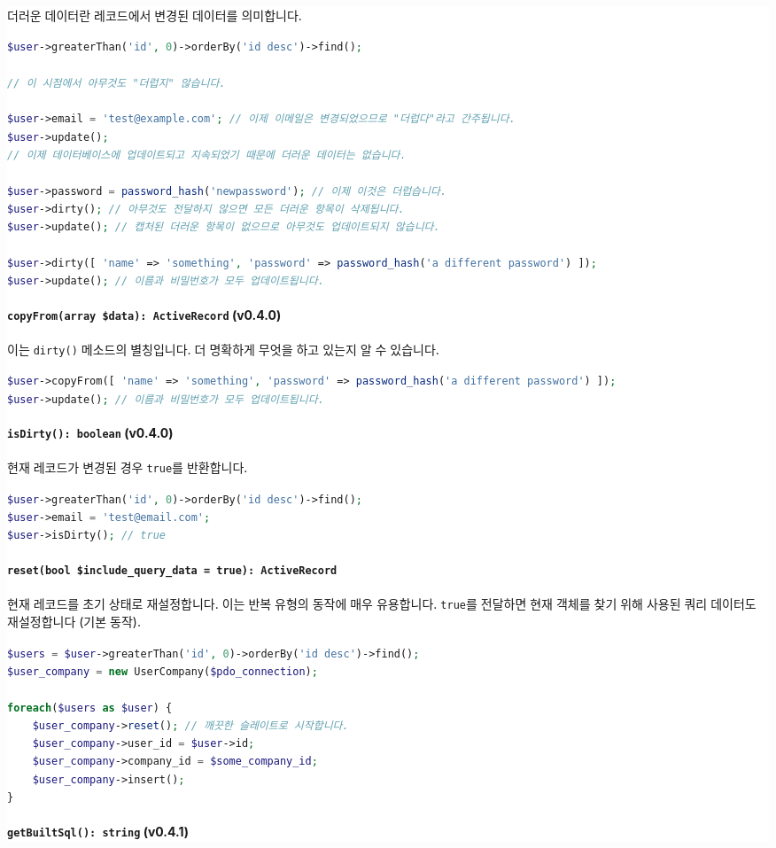 더러운 데이터란 레코드에서 변경된 데이터를 의미합니다.

```php
$user->greaterThan('id', 0)->orderBy('id desc')->find();

// 이 시점에서 아무것도 "더럽지" 않습니다.

$user->email = 'test@example.com'; // 이제 이메일은 변경되었으므로 "더럽다"라고 간주됩니다.
$user->update();
// 이제 데이터베이스에 업데이트되고 지속되었기 때문에 더러운 데이터는 없습니다.

$user->password = password_hash('newpassword'); // 이제 이것은 더럽습니다.
$user->dirty(); // 아무것도 전달하지 않으면 모든 더러운 항목이 삭제됩니다.
$user->update(); // 캡처된 더러운 항목이 없으므로 아무것도 업데이트되지 않습니다.

$user->dirty([ 'name' => 'something', 'password' => password_hash('a different password') ]);
$user->update(); // 이름과 비밀번호가 모두 업데이트됩니다.
```

#### `copyFrom(array $data): ActiveRecord` (v0.4.0)

이는 `dirty()` 메소드의 별칭입니다. 더 명확하게 무엇을 하고 있는지 알 수 있습니다.

```php
$user->copyFrom([ 'name' => 'something', 'password' => password_hash('a different password') ]);
$user->update(); // 이름과 비밀번호가 모두 업데이트됩니다.
```

#### `isDirty(): boolean` (v0.4.0)

현재 레코드가 변경된 경우 `true`를 반환합니다.

```php
$user->greaterThan('id', 0)->orderBy('id desc')->find();
$user->email = 'test@email.com';
$user->isDirty(); // true
```

#### `reset(bool $include_query_data = true): ActiveRecord`

현재 레코드를 초기 상태로 재설정합니다. 이는 반복 유형의 동작에 매우 유용합니다. `true`를 전달하면 현재 객체를 찾기 위해 사용된 쿼리 데이터도 재설정합니다 (기본 동작).

```php
$users = $user->greaterThan('id', 0)->orderBy('id desc')->find();
$user_company = new UserCompany($pdo_connection);

foreach($users as $user) {
	$user_company->reset(); // 깨끗한 슬레이트로 시작합니다.
	$user_company->user_id = $user->id;
	$user_company->company_id = $some_company_id;
	$user_company->insert();
}
```

#### `getBuiltSql(): string` (v0.4.1)
